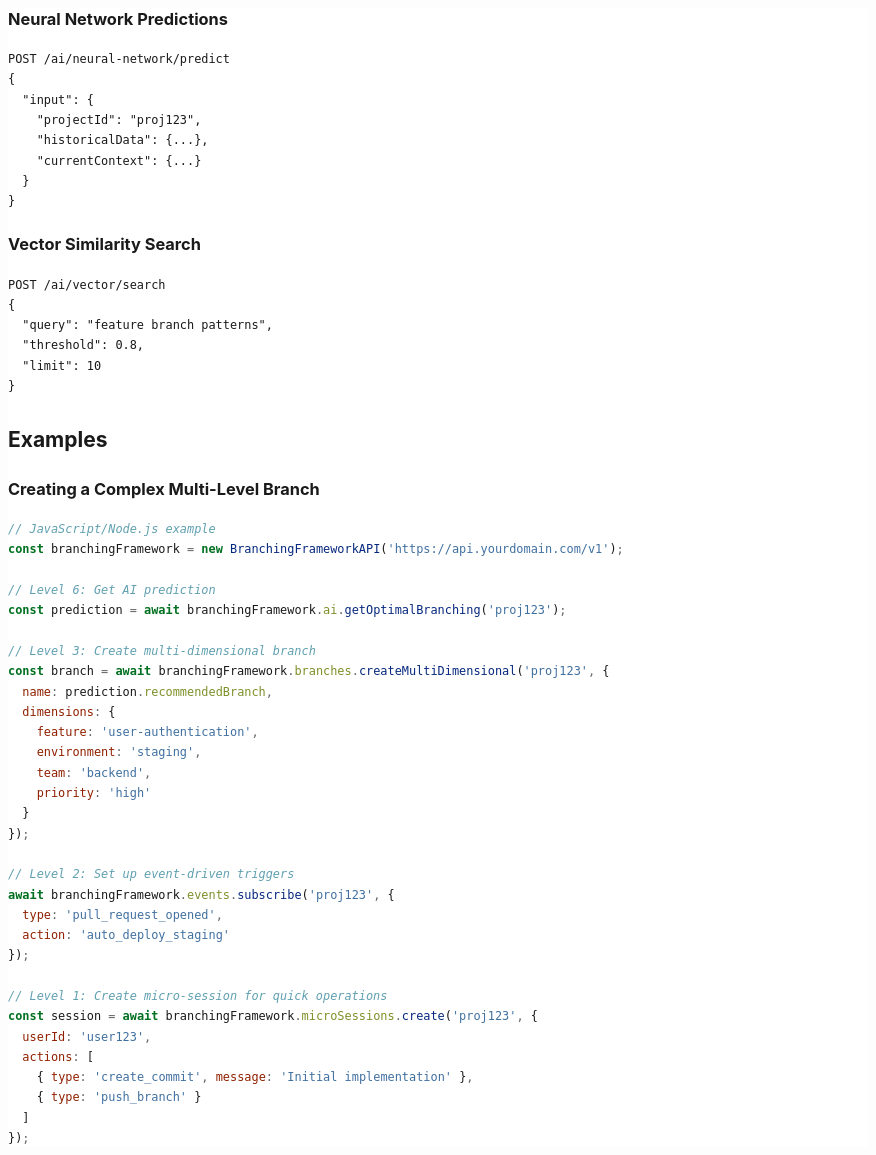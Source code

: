 ### Neural Network Predictions
```http
POST /ai/neural-network/predict
{
  "input": {
    "projectId": "proj123",
    "historicalData": {...},
    "currentContext": {...}
  }
}
```

### Vector Similarity Search
```http
POST /ai/vector/search
{
  "query": "feature branch patterns",
  "threshold": 0.8,
  "limit": 10
}
```

## Examples

### Creating a Complex Multi-Level Branch

```javascript
// JavaScript/Node.js example
const branchingFramework = new BranchingFrameworkAPI('https://api.yourdomain.com/v1');

// Level 6: Get AI prediction
const prediction = await branchingFramework.ai.getOptimalBranching('proj123');

// Level 3: Create multi-dimensional branch
const branch = await branchingFramework.branches.createMultiDimensional('proj123', {
  name: prediction.recommendedBranch,
  dimensions: {
    feature: 'user-authentication',
    environment: 'staging',
    team: 'backend',
    priority: 'high'
  }
});

// Level 2: Set up event-driven triggers
await branchingFramework.events.subscribe('proj123', {
  type: 'pull_request_opened',
  action: 'auto_deploy_staging'
});

// Level 1: Create micro-session for quick operations
const session = await branchingFramework.microSessions.create('proj123', {
  userId: 'user123',
  actions: [
    { type: 'create_commit', message: 'Initial implementation' },
    { type: 'push_branch' }
  ]
});
```
